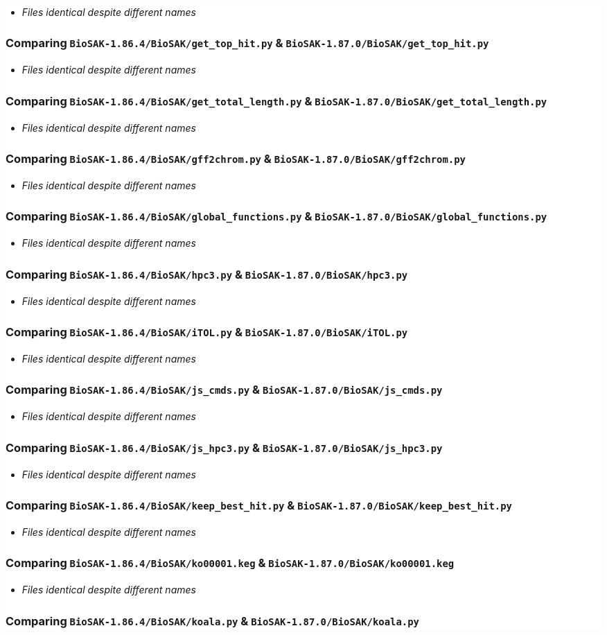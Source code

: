  * *Files identical despite different names*

### Comparing `BioSAK-1.86.4/BioSAK/get_top_hit.py` & `BioSAK-1.87.0/BioSAK/get_top_hit.py`

 * *Files identical despite different names*

### Comparing `BioSAK-1.86.4/BioSAK/get_total_length.py` & `BioSAK-1.87.0/BioSAK/get_total_length.py`

 * *Files identical despite different names*

### Comparing `BioSAK-1.86.4/BioSAK/gff2chrom.py` & `BioSAK-1.87.0/BioSAK/gff2chrom.py`

 * *Files identical despite different names*

### Comparing `BioSAK-1.86.4/BioSAK/global_functions.py` & `BioSAK-1.87.0/BioSAK/global_functions.py`

 * *Files identical despite different names*

### Comparing `BioSAK-1.86.4/BioSAK/hpc3.py` & `BioSAK-1.87.0/BioSAK/hpc3.py`

 * *Files identical despite different names*

### Comparing `BioSAK-1.86.4/BioSAK/iTOL.py` & `BioSAK-1.87.0/BioSAK/iTOL.py`

 * *Files identical despite different names*

### Comparing `BioSAK-1.86.4/BioSAK/js_cmds.py` & `BioSAK-1.87.0/BioSAK/js_cmds.py`

 * *Files identical despite different names*

### Comparing `BioSAK-1.86.4/BioSAK/js_hpc3.py` & `BioSAK-1.87.0/BioSAK/js_hpc3.py`

 * *Files identical despite different names*

### Comparing `BioSAK-1.86.4/BioSAK/keep_best_hit.py` & `BioSAK-1.87.0/BioSAK/keep_best_hit.py`

 * *Files identical despite different names*

### Comparing `BioSAK-1.86.4/BioSAK/ko00001.keg` & `BioSAK-1.87.0/BioSAK/ko00001.keg`

 * *Files identical despite different names*

### Comparing `BioSAK-1.86.4/BioSAK/koala.py` & `BioSAK-1.87.0/BioSAK/koala.py`
